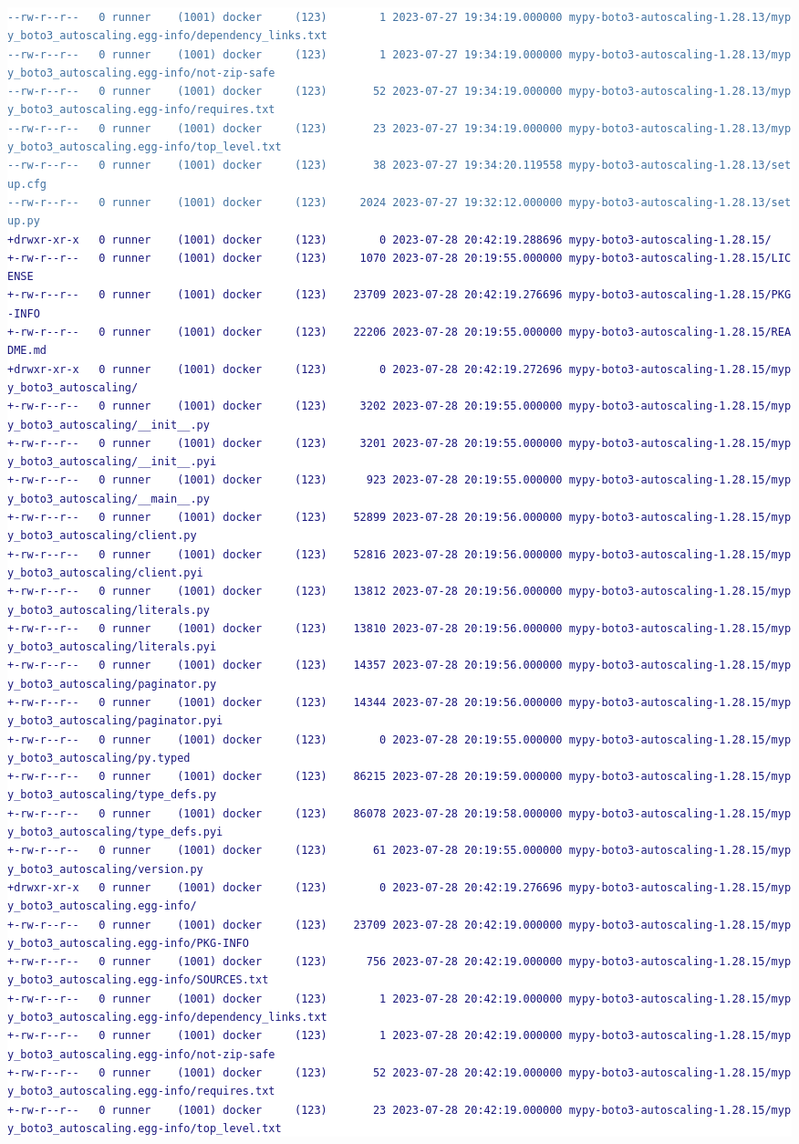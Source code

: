 ```diff
--rw-r--r--   0 runner    (1001) docker     (123)        1 2023-07-27 19:34:19.000000 mypy-boto3-autoscaling-1.28.13/mypy_boto3_autoscaling.egg-info/dependency_links.txt
--rw-r--r--   0 runner    (1001) docker     (123)        1 2023-07-27 19:34:19.000000 mypy-boto3-autoscaling-1.28.13/mypy_boto3_autoscaling.egg-info/not-zip-safe
--rw-r--r--   0 runner    (1001) docker     (123)       52 2023-07-27 19:34:19.000000 mypy-boto3-autoscaling-1.28.13/mypy_boto3_autoscaling.egg-info/requires.txt
--rw-r--r--   0 runner    (1001) docker     (123)       23 2023-07-27 19:34:19.000000 mypy-boto3-autoscaling-1.28.13/mypy_boto3_autoscaling.egg-info/top_level.txt
--rw-r--r--   0 runner    (1001) docker     (123)       38 2023-07-27 19:34:20.119558 mypy-boto3-autoscaling-1.28.13/setup.cfg
--rw-r--r--   0 runner    (1001) docker     (123)     2024 2023-07-27 19:32:12.000000 mypy-boto3-autoscaling-1.28.13/setup.py
+drwxr-xr-x   0 runner    (1001) docker     (123)        0 2023-07-28 20:42:19.288696 mypy-boto3-autoscaling-1.28.15/
+-rw-r--r--   0 runner    (1001) docker     (123)     1070 2023-07-28 20:19:55.000000 mypy-boto3-autoscaling-1.28.15/LICENSE
+-rw-r--r--   0 runner    (1001) docker     (123)    23709 2023-07-28 20:42:19.276696 mypy-boto3-autoscaling-1.28.15/PKG-INFO
+-rw-r--r--   0 runner    (1001) docker     (123)    22206 2023-07-28 20:19:55.000000 mypy-boto3-autoscaling-1.28.15/README.md
+drwxr-xr-x   0 runner    (1001) docker     (123)        0 2023-07-28 20:42:19.272696 mypy-boto3-autoscaling-1.28.15/mypy_boto3_autoscaling/
+-rw-r--r--   0 runner    (1001) docker     (123)     3202 2023-07-28 20:19:55.000000 mypy-boto3-autoscaling-1.28.15/mypy_boto3_autoscaling/__init__.py
+-rw-r--r--   0 runner    (1001) docker     (123)     3201 2023-07-28 20:19:55.000000 mypy-boto3-autoscaling-1.28.15/mypy_boto3_autoscaling/__init__.pyi
+-rw-r--r--   0 runner    (1001) docker     (123)      923 2023-07-28 20:19:55.000000 mypy-boto3-autoscaling-1.28.15/mypy_boto3_autoscaling/__main__.py
+-rw-r--r--   0 runner    (1001) docker     (123)    52899 2023-07-28 20:19:56.000000 mypy-boto3-autoscaling-1.28.15/mypy_boto3_autoscaling/client.py
+-rw-r--r--   0 runner    (1001) docker     (123)    52816 2023-07-28 20:19:56.000000 mypy-boto3-autoscaling-1.28.15/mypy_boto3_autoscaling/client.pyi
+-rw-r--r--   0 runner    (1001) docker     (123)    13812 2023-07-28 20:19:56.000000 mypy-boto3-autoscaling-1.28.15/mypy_boto3_autoscaling/literals.py
+-rw-r--r--   0 runner    (1001) docker     (123)    13810 2023-07-28 20:19:56.000000 mypy-boto3-autoscaling-1.28.15/mypy_boto3_autoscaling/literals.pyi
+-rw-r--r--   0 runner    (1001) docker     (123)    14357 2023-07-28 20:19:56.000000 mypy-boto3-autoscaling-1.28.15/mypy_boto3_autoscaling/paginator.py
+-rw-r--r--   0 runner    (1001) docker     (123)    14344 2023-07-28 20:19:56.000000 mypy-boto3-autoscaling-1.28.15/mypy_boto3_autoscaling/paginator.pyi
+-rw-r--r--   0 runner    (1001) docker     (123)        0 2023-07-28 20:19:55.000000 mypy-boto3-autoscaling-1.28.15/mypy_boto3_autoscaling/py.typed
+-rw-r--r--   0 runner    (1001) docker     (123)    86215 2023-07-28 20:19:59.000000 mypy-boto3-autoscaling-1.28.15/mypy_boto3_autoscaling/type_defs.py
+-rw-r--r--   0 runner    (1001) docker     (123)    86078 2023-07-28 20:19:58.000000 mypy-boto3-autoscaling-1.28.15/mypy_boto3_autoscaling/type_defs.pyi
+-rw-r--r--   0 runner    (1001) docker     (123)       61 2023-07-28 20:19:55.000000 mypy-boto3-autoscaling-1.28.15/mypy_boto3_autoscaling/version.py
+drwxr-xr-x   0 runner    (1001) docker     (123)        0 2023-07-28 20:42:19.276696 mypy-boto3-autoscaling-1.28.15/mypy_boto3_autoscaling.egg-info/
+-rw-r--r--   0 runner    (1001) docker     (123)    23709 2023-07-28 20:42:19.000000 mypy-boto3-autoscaling-1.28.15/mypy_boto3_autoscaling.egg-info/PKG-INFO
+-rw-r--r--   0 runner    (1001) docker     (123)      756 2023-07-28 20:42:19.000000 mypy-boto3-autoscaling-1.28.15/mypy_boto3_autoscaling.egg-info/SOURCES.txt
+-rw-r--r--   0 runner    (1001) docker     (123)        1 2023-07-28 20:42:19.000000 mypy-boto3-autoscaling-1.28.15/mypy_boto3_autoscaling.egg-info/dependency_links.txt
+-rw-r--r--   0 runner    (1001) docker     (123)        1 2023-07-28 20:42:19.000000 mypy-boto3-autoscaling-1.28.15/mypy_boto3_autoscaling.egg-info/not-zip-safe
+-rw-r--r--   0 runner    (1001) docker     (123)       52 2023-07-28 20:42:19.000000 mypy-boto3-autoscaling-1.28.15/mypy_boto3_autoscaling.egg-info/requires.txt
+-rw-r--r--   0 runner    (1001) docker     (123)       23 2023-07-28 20:42:19.000000 mypy-boto3-autoscaling-1.28.15/mypy_boto3_autoscaling.egg-info/top_level.txt
```